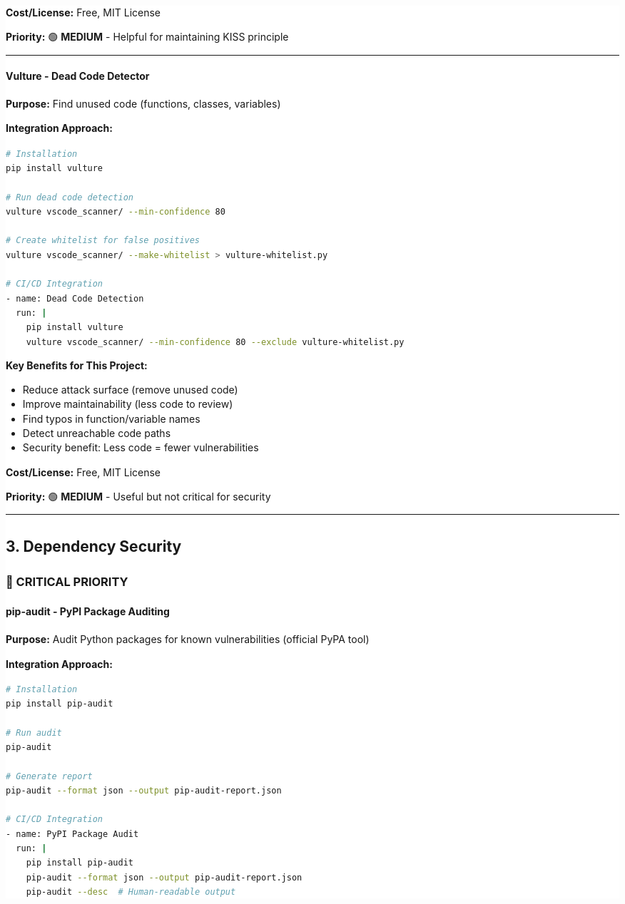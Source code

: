 **Cost/License:** Free, MIT License

**Priority:** 🟢 **MEDIUM** - Helpful for maintaining KISS principle

---

#### **Vulture - Dead Code Detector**

**Purpose:** Find unused code (functions, classes, variables)

**Integration Approach:**
```bash
# Installation
pip install vulture

# Run dead code detection
vulture vscode_scanner/ --min-confidence 80

# Create whitelist for false positives
vulture vscode_scanner/ --make-whitelist > vulture-whitelist.py

# CI/CD Integration
- name: Dead Code Detection
  run: |
    pip install vulture
    vulture vscode_scanner/ --min-confidence 80 --exclude vulture-whitelist.py
```

**Key Benefits for This Project:**
- Reduce attack surface (remove unused code)
- Improve maintainability (less code to review)
- Find typos in function/variable names
- Detect unreachable code paths
- Security benefit: Less code = fewer vulnerabilities

**Cost/License:** Free, MIT License

**Priority:** 🟢 **MEDIUM** - Useful but not critical for security

---

## 3. Dependency Security

### 🔴 CRITICAL PRIORITY

#### **pip-audit - PyPI Package Auditing**

**Purpose:** Audit Python packages for known vulnerabilities (official PyPA tool)

**Integration Approach:**
```bash
# Installation
pip install pip-audit

# Run audit
pip-audit

# Generate report
pip-audit --format json --output pip-audit-report.json

# CI/CD Integration
- name: PyPI Package Audit
  run: |
    pip install pip-audit
    pip-audit --format json --output pip-audit-report.json
    pip-audit --desc  # Human-readable output
```
